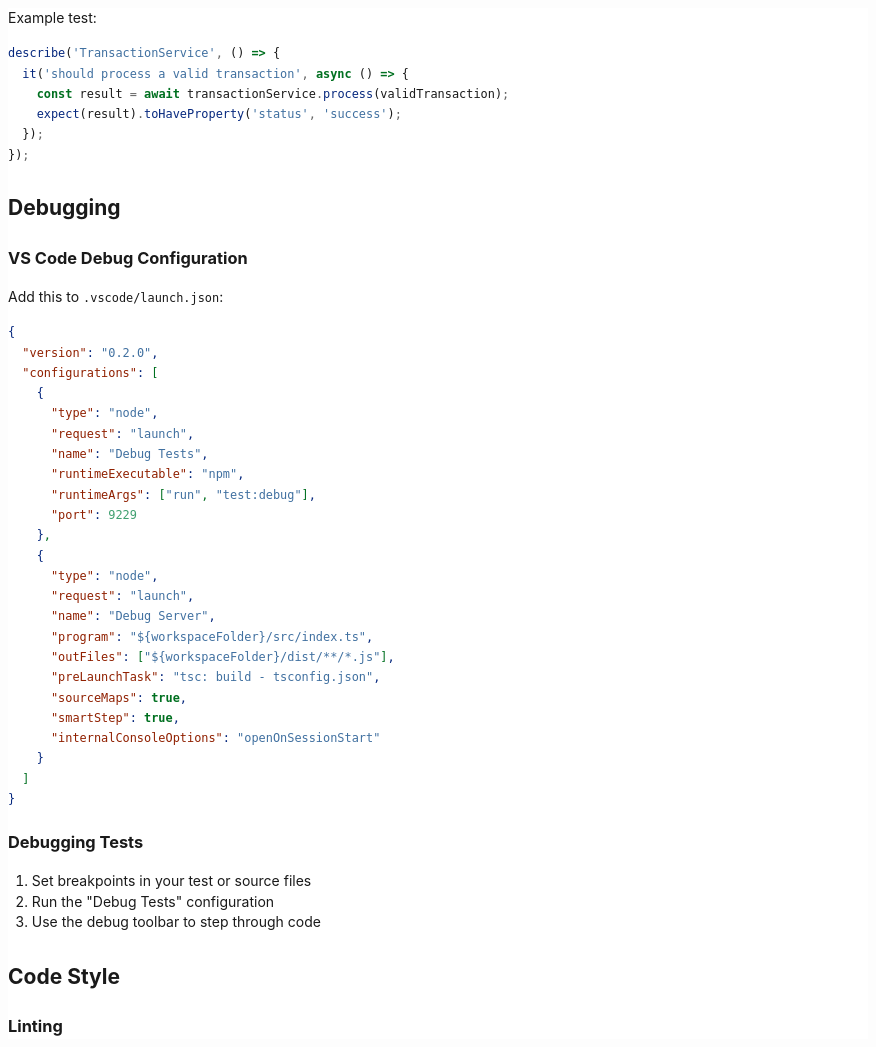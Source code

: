 Example test:
```typescript
describe('TransactionService', () => {
  it('should process a valid transaction', async () => {
    const result = await transactionService.process(validTransaction);
    expect(result).toHaveProperty('status', 'success');
  });
});
```

## Debugging

### VS Code Debug Configuration

Add this to `.vscode/launch.json`:

```json
{
  "version": "0.2.0",
  "configurations": [
    {
      "type": "node",
      "request": "launch",
      "name": "Debug Tests",
      "runtimeExecutable": "npm",
      "runtimeArgs": ["run", "test:debug"],
      "port": 9229
    },
    {
      "type": "node",
      "request": "launch",
      "name": "Debug Server",
      "program": "${workspaceFolder}/src/index.ts",
      "outFiles": ["${workspaceFolder}/dist/**/*.js"],
      "preLaunchTask": "tsc: build - tsconfig.json",
      "sourceMaps": true,
      "smartStep": true,
      "internalConsoleOptions": "openOnSessionStart"
    }
  ]
}
```

### Debugging Tests

1. Set breakpoints in your test or source files
2. Run the "Debug Tests" configuration
3. Use the debug toolbar to step through code

## Code Style

### Linting
